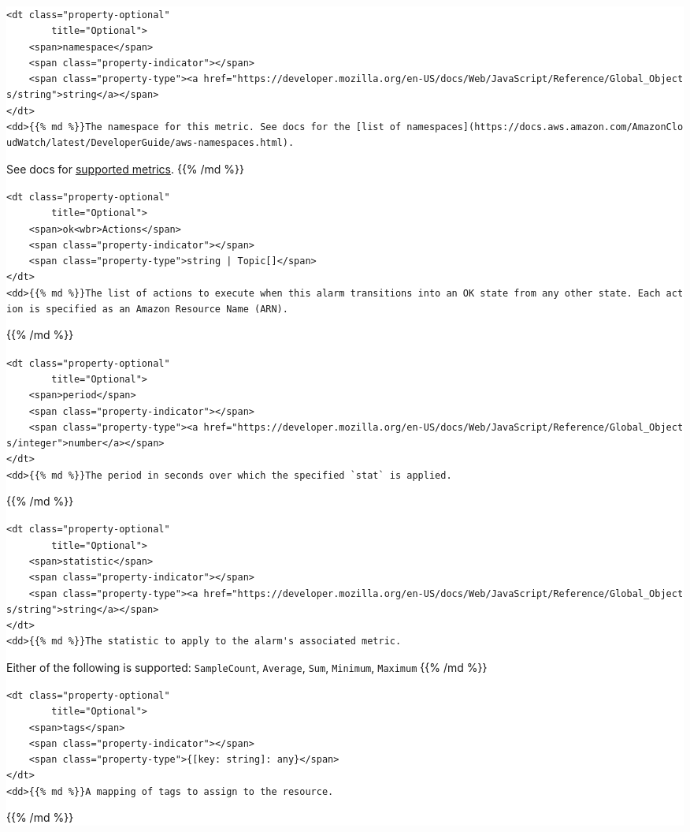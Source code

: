     <dt class="property-optional"
            title="Optional">
        <span>namespace</span>
        <span class="property-indicator"></span>
        <span class="property-type"><a href="https://developer.mozilla.org/en-US/docs/Web/JavaScript/Reference/Global_Objects/string">string</a></span>
    </dt>
    <dd>{{% md %}}The namespace for this metric. See docs for the [list of namespaces](https://docs.aws.amazon.com/AmazonCloudWatch/latest/DeveloperGuide/aws-namespaces.html).
See docs for [supported metrics](https://docs.aws.amazon.com/AmazonCloudWatch/latest/DeveloperGuide/CW_Support_For_AWS.html).
{{% /md %}}</dd>

    <dt class="property-optional"
            title="Optional">
        <span>ok<wbr>Actions</span>
        <span class="property-indicator"></span>
        <span class="property-type">string | Topic[]</span>
    </dt>
    <dd>{{% md %}}The list of actions to execute when this alarm transitions into an OK state from any other state. Each action is specified as an Amazon Resource Name (ARN).
{{% /md %}}</dd>

    <dt class="property-optional"
            title="Optional">
        <span>period</span>
        <span class="property-indicator"></span>
        <span class="property-type"><a href="https://developer.mozilla.org/en-US/docs/Web/JavaScript/Reference/Global_Objects/integer">number</a></span>
    </dt>
    <dd>{{% md %}}The period in seconds over which the specified `stat` is applied.
{{% /md %}}</dd>

    <dt class="property-optional"
            title="Optional">
        <span>statistic</span>
        <span class="property-indicator"></span>
        <span class="property-type"><a href="https://developer.mozilla.org/en-US/docs/Web/JavaScript/Reference/Global_Objects/string">string</a></span>
    </dt>
    <dd>{{% md %}}The statistic to apply to the alarm's associated metric.
Either of the following is supported: `SampleCount`, `Average`, `Sum`, `Minimum`, `Maximum`
{{% /md %}}</dd>

    <dt class="property-optional"
            title="Optional">
        <span>tags</span>
        <span class="property-indicator"></span>
        <span class="property-type">{[key: string]: any}</span>
    </dt>
    <dd>{{% md %}}A mapping of tags to assign to the resource.
{{% /md %}}</dd>
